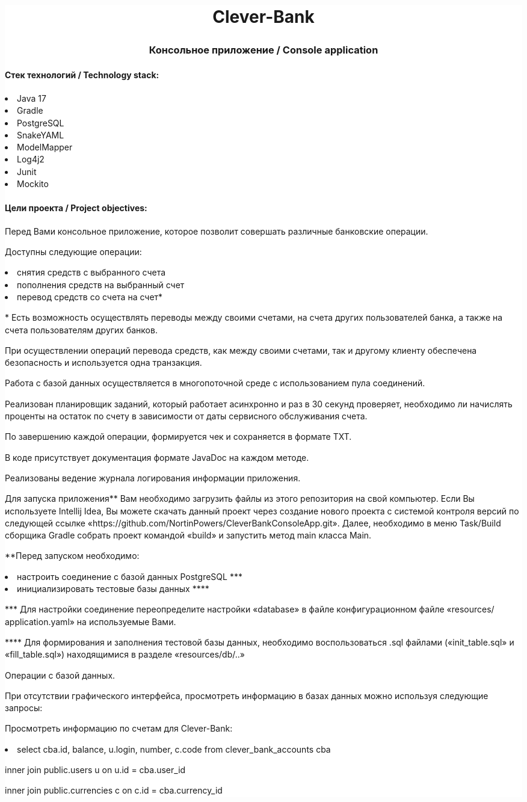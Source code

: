 <h1 align="center">Clever-Bank</h1>
<h3 align="center">Консольное приложение / Console application</h3>

<h4>Стек технологий / Technology stack:</h4>
<li>Java 17</li>
<li>Gradle</li>
<li>PostgreSQL</li>
<li>SnakeYAML</li>
<li>ModelMapper</li>
<li>Log4j2</li>
<li>Junit</li>
<li>Mockito</li>

<h4>Цели проекта / Project objectives:</h4>
<p>Перед Вами консольное приложение, которое позволит совершать различные банковские операции.</p>
<p>Доступны следующие операции:</p>
<li>снятия средств с выбранного счета </li>
<li>пополнения средств на выбранный счет </li> 
<li>перевод средств со счета на счет* </li>
<p>* Есть возможность осуществлять переводы между своими счетами, на счета других пользователей банка, а также на счета пользователям других банков.</p>
<p>При осуществлении операций перевода средств, как между своими счетами, так и другому клиенту обеспечена безопасность и используется одна транзакция.</p>
<p>Работа с базой данных осуществляется в многопоточной среде с использованием пула соединений.</p>
<p>Реализован планировщик заданий, который работает асинхронно и раз в 30 секунд проверяет, необходимо ли начислять проценты на остаток по счету в зависимости от даты сервисного обслуживания счета.</p>
<p>По завершению каждой операции, формируется чек и сохраняется в формате TXT.</p>

<p>В коде присутствует документация формате JavaDoc на каждом методе.</p>
<p>Реализованы ведение журнала логирования информации приложения.</p>

<p>Для запуска приложения** Вам необходимо загрузить файлы из этого репозитория на свой компьютер. Если Вы используете Intellij Idea, Вы можете скачать данный проект через создание нового проекта с системой контроля версий по следующей ссылке «https://github.com/NortinPowers/CleverBankConsoleApp.git». Далее, необходимо в меню Task/Build сборщика Gradle собрать проект командой «build» и запустить метод main класса Main.</p>

<p>**Перед запуском необходимо:</p>
<li>настроить соединение с базой данных PostgreSQL ***</li>
<li>инициализировать тестовые базы данных ****</li>

<p>*** Для настройки соединение переопределите настройки «database» в файле конфигурационном файле «resources/ application.yaml» на используемые Вами.</p>
<p>**** Для формирования и заполнения тестовой базы данных, необходимо воспользоваться .sql файлами («init_table.sql» и «fill_table.sql») находящимися в разделе «resources/db/..»</p>

<p>Операции с базой данных.</p>
<p>При отсутствии графического интерфейса, просмотреть информацию в базах данных можно используя следующие запросы:</p>
<p>Просмотреть информацию по счетам для Clever-Bank:</p>

<li>select cba.id, balance, u.login, number, c.code from clever_bank_accounts cba
<p>inner join public.users u on u.id = cba.user_id
<p>inner join public.currencies c on c.id = cba.currency_id</li>
